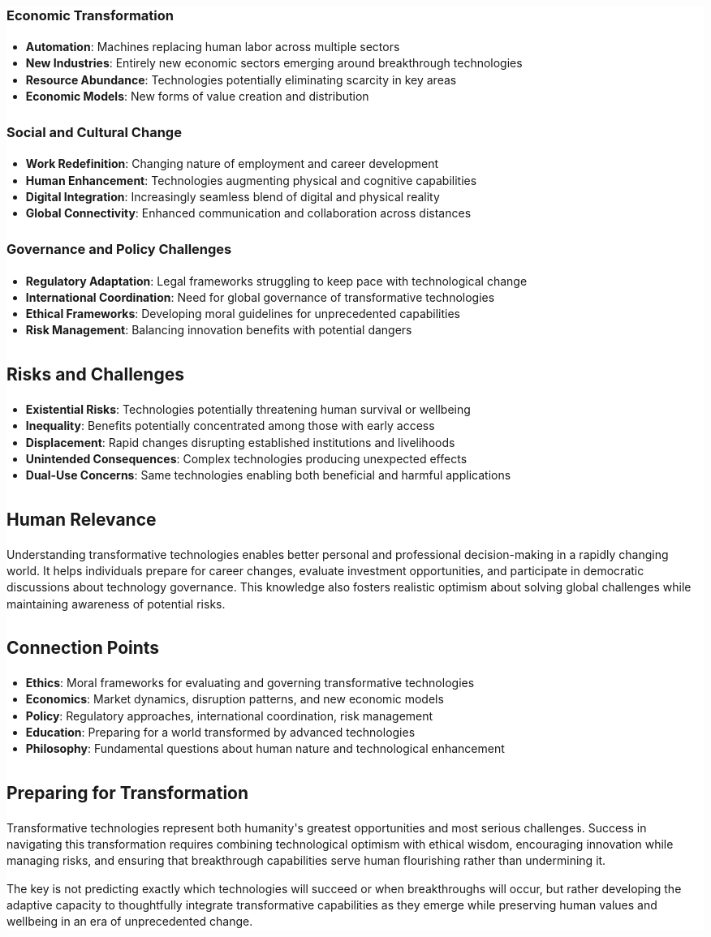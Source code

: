 ### Economic Transformation
- **Automation**: Machines replacing human labor across multiple sectors
- **New Industries**: Entirely new economic sectors emerging around breakthrough technologies
- **Resource Abundance**: Technologies potentially eliminating scarcity in key areas
- **Economic Models**: New forms of value creation and distribution

### Social and Cultural Change
- **Work Redefinition**: Changing nature of employment and career development
- **Human Enhancement**: Technologies augmenting physical and cognitive capabilities
- **Digital Integration**: Increasingly seamless blend of digital and physical reality
- **Global Connectivity**: Enhanced communication and collaboration across distances

### Governance and Policy Challenges
- **Regulatory Adaptation**: Legal frameworks struggling to keep pace with technological change
- **International Coordination**: Need for global governance of transformative technologies
- **Ethical Frameworks**: Developing moral guidelines for unprecedented capabilities
- **Risk Management**: Balancing innovation benefits with potential dangers

## Risks and Challenges
- **Existential Risks**: Technologies potentially threatening human survival or wellbeing
- **Inequality**: Benefits potentially concentrated among those with early access
- **Displacement**: Rapid changes disrupting established institutions and livelihoods
- **Unintended Consequences**: Complex technologies producing unexpected effects
- **Dual-Use Concerns**: Same technologies enabling both beneficial and harmful applications

## Human Relevance
Understanding transformative technologies enables better personal and professional decision-making in a rapidly changing world. It helps individuals prepare for career changes, evaluate investment opportunities, and participate in democratic discussions about technology governance. This knowledge also fosters realistic optimism about solving global challenges while maintaining awareness of potential risks.

## Connection Points
- **Ethics**: Moral frameworks for evaluating and governing transformative technologies
- **Economics**: Market dynamics, disruption patterns, and new economic models
- **Policy**: Regulatory approaches, international coordination, risk management
- **Education**: Preparing for a world transformed by advanced technologies
- **Philosophy**: Fundamental questions about human nature and technological enhancement

## Preparing for Transformation
Transformative technologies represent both humanity's greatest opportunities and most serious challenges. Success in navigating this transformation requires combining technological optimism with ethical wisdom, encouraging innovation while managing risks, and ensuring that breakthrough capabilities serve human flourishing rather than undermining it.

The key is not predicting exactly which technologies will succeed or when breakthroughs will occur, but rather developing the adaptive capacity to thoughtfully integrate transformative capabilities as they emerge while preserving human values and wellbeing in an era of unprecedented change.

